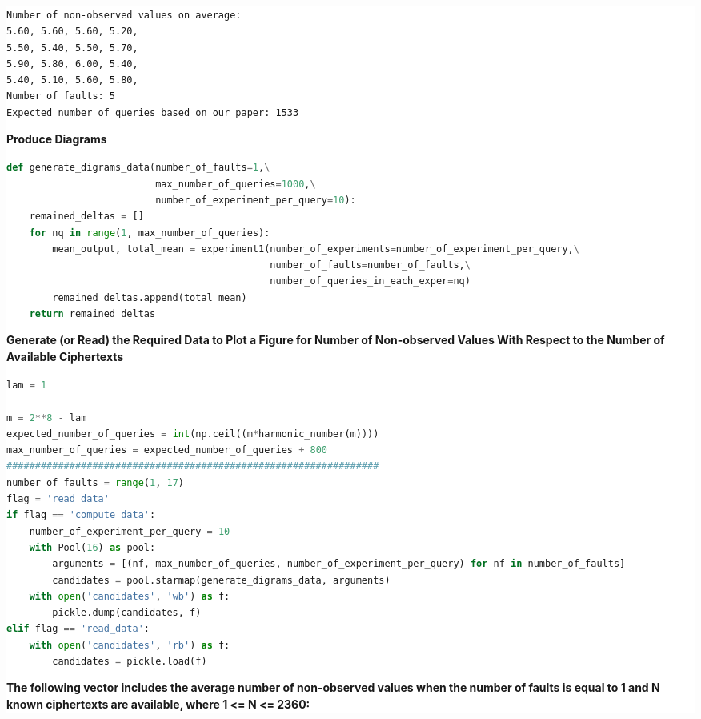 

    Number of non-observed values on average:
    5.60, 5.60, 5.60, 5.20, 
    5.50, 5.40, 5.50, 5.70, 
    5.90, 5.80, 6.00, 5.40, 
    5.40, 5.10, 5.60, 5.80, 
    Number of faults: 5
    Expected number of queries based on our paper: 1533


**Produce Diagrams**


```python
def generate_digrams_data(number_of_faults=1,\
                          max_number_of_queries=1000,\
                          number_of_experiment_per_query=10):
    remained_deltas = []
    for nq in range(1, max_number_of_queries):
        mean_output, total_mean = experiment1(number_of_experiments=number_of_experiment_per_query,\
                                              number_of_faults=number_of_faults,\
                                              number_of_queries_in_each_exper=nq)
        remained_deltas.append(total_mean)
    return remained_deltas
```

**Generate (or Read) the Required Data to Plot a Figure for Number of Non-observed Values With Respect to the Number of Available Ciphertexts**


```python
lam = 1

m = 2**8 - lam
expected_number_of_queries = int(np.ceil((m*harmonic_number(m))))
max_number_of_queries = expected_number_of_queries + 800
#################################################################
number_of_faults = range(1, 17)
flag = 'read_data'
if flag == 'compute_data':
    number_of_experiment_per_query = 10
    with Pool(16) as pool:
        arguments = [(nf, max_number_of_queries, number_of_experiment_per_query) for nf in number_of_faults]
        candidates = pool.starmap(generate_digrams_data, arguments)
    with open('candidates', 'wb') as f:
        pickle.dump(candidates, f)
elif flag == 'read_data':
    with open('candidates', 'rb') as f:
        candidates = pickle.load(f)
```

**The following vector includes the average number of non-observed values when the number of faults is equal to 1 and N known ciphertexts are available, where 1 <= N <= 2360:**
